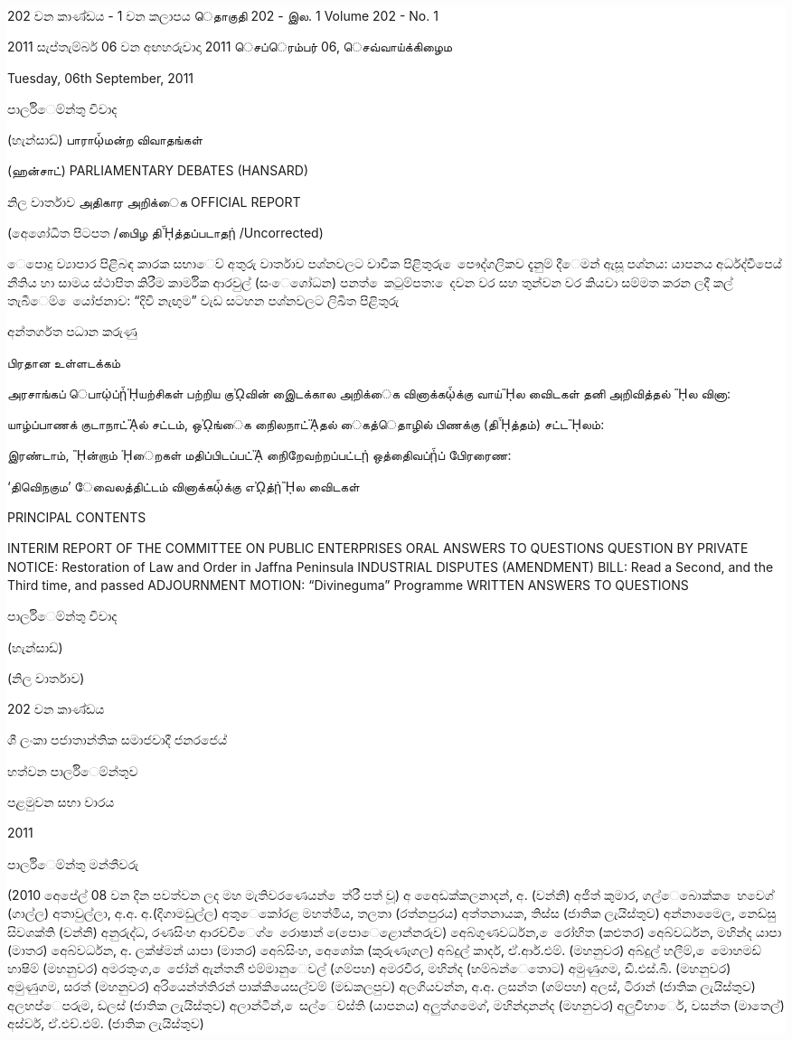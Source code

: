 202 වන කාණ්ඩය - 1 වන කලාපය ெதாகுதி 202 - இல. 1 Volume 202 - No. 1

2011 සැප්තැම්බර් 06 වන අඟහරුවාදා 2011 ெசப்ெரம்பர் 06, ெசவ்வாய்க்கிழைம

Tuesday, 06th September, 2011

පාර්ලිෙම්න්තු විවාද

(හැන්සාඩ්) பாராᾦமன்ற விவாதங்கள்

(ஹன்சாட்) PARLIAMENTARY DEBATES (HANSARD)

නිල වාර්තාව அதிகார அறிக்ைக OFFICIAL REPORT

(අෙශෝධිත පිටපත /பிைழ திᾞத்தப்படாதᾐ /Uncorrected)

ෙපොදු ව්‍යාපාර පිළිබඳ කාරක සභාෙව් අතුරු වාර්තාව පශ්නවලට වාචික පිළිතුරු ෙපෞද්ගලිකව දැනුම් දීෙමන් ඇසූ පශ්නය: යාපනය අර්ධද්වීපෙය් නීතිය හා සාමය ස්ථාපිත කිරීම කාර්මික ආරවුල් (සංෙශෝධන) පනත් ෙකටුම්පත: ෙදවන වර සහ තුන්වන වර කියවා සම්මත කරන ලදී කල් තැබීෙම් ෙයෝජනාව: “දිවි නැඟුම” වැඩ සටහන පශ්නවලට ලිඛිත පිළිතුරු

අන්තර්ගත පධාන කරුණු

பிரதான உள்ளடக்கம்

அரசாங்கப் ெபாᾠப்ᾗᾙயற்சிகள் பற்றிய குᾨவின் இைடக்கால அறிக்ைக வினாக்கᾦக்கு வாய்ᾚல விைடகள் தனி அறிவித்தல் ᾚல வினா:

யாழ்ப்பாணக் குடாநாட்ᾊல் சட்டம், ஒᾨங்ைக நிைலநாட்ᾌதல் ைகத்ெதாழில் பிணக்கு (திᾞத்தம்) சட்டᾚலம்:

இரண்டாம், ᾚன்றாம் ᾙைறகள் மதிப்பிடப்பட்ᾌ நிைறேவற்றப்பட்டᾐ ஒத்திைவப்ᾗப் பிேரரைண:

‘திவிெநகும’ ேவைலத்திட்டம் வினாக்கᾦக்கு எᾨத்ᾐᾚல விைடகள்

PRINCIPAL CONTENTS

INTERIM REPORT OF THE COMMITTEE ON PUBLIC ENTERPRISES ORAL ANSWERS TO QUESTIONS QUESTION BY PRIVATE NOTICE: Restoration of Law and Order in Jaffna Peninsula INDUSTRIAL DISPUTES (AMENDMENT) BILL: Read a Second, and the Third time, and passed ADJOURNMENT MOTION: “Divineguma” Programme WRITTEN ANSWERS TO QUESTIONS

පාර්ලිෙම්න්තු විවාද

(හැන්සාඩ්)

(නිල වාර්තාව)

202 වන කාණ්ඩය

ශී ලංකා පජාතාන්තික සමාජවාදී ජනරජෙය්

හත්වන පාර්ලිෙම්න්තුව

පළමුවන සභා වාරය

2011

පාර්ලිෙම්න්තු මන්තීවරු

(2010 අෙපේල් 08 වන දින පවත්වන ලද මහ මැතිවරණෙයන් ෙත්රී පත් වූ) අ අෛඩක්කලනාදන්, අ. (වන්නි) අජිත් කුමාර, ගල්ෙබොක්ක ෙහවෙග් (ගාල්ල) අතාවුල්ලා, අ.අ. අ.(දිගාමඩුල්ල) අතුෙකෝරළ මහත්මිය, තලතා (රත්නපුරය) අත්තනායක, තිස්ස (ජාතික ලැයිස්තුව) අන්නාමෛල, නෙඩ්සු සිවශක්ති (වන්නි) අනුරුද්ධ, රණසිංහ ආරච්චිෙග් ෙරොෂාන් (ෙපොෙළොන්නරුව) අෙබ්ගුණවර්ධන, ෙරෝහිත (කළුතර) අෙබ්වර්ධන, මහින්ද යාපා (මාතර) අෙබ්වර්ධන, අ. ලක්ෂ්මන් යාපා (මාතර) අෙබ්සිංහ, අෙශෝක (කුරුණෑගල) අබ්දුල් කාදර්, ඒ.ආර්.එම්. (මහනුවර) අබ්දුල් හලීම්, ෙමොහමඩ් හාෂිම් (මහනුවර) අමරතුංග, ෙජෝන් ඇන්තනී එම්මානුෙවල් (ගම්පහ) අමරවීර, මහින්ද (හම්බන්ෙතොට) අමුණුගම, ඩී.එස්.බී. (මහනුවර) අමුණුගම, සරත් (මහනුවර) අරියෙන්ත්තිරන් පාක්කියෙසල්වම් (මඩකලපුව) අලගියවන්න, අ.අ. ලසන්ත (ගම්පහ) අලස්, ටිරාන් (ජාතික ලැයිස්තුව) අලහප්ෙපරුම, ඩලස් (ජාතික ලැයිස්තුව) අලාන්ටින්, ෙසල්ෙව්ස්ති (යාපනය) අලුත්ගමෙග්, මහින්දානන්ද (මහනුවර) අලුවිහාෙර්, වසන්ත (මාතෙල්) අස්වර්, ඒ.එච්.එම්. (ජාතික ලැයිස්තුව)

